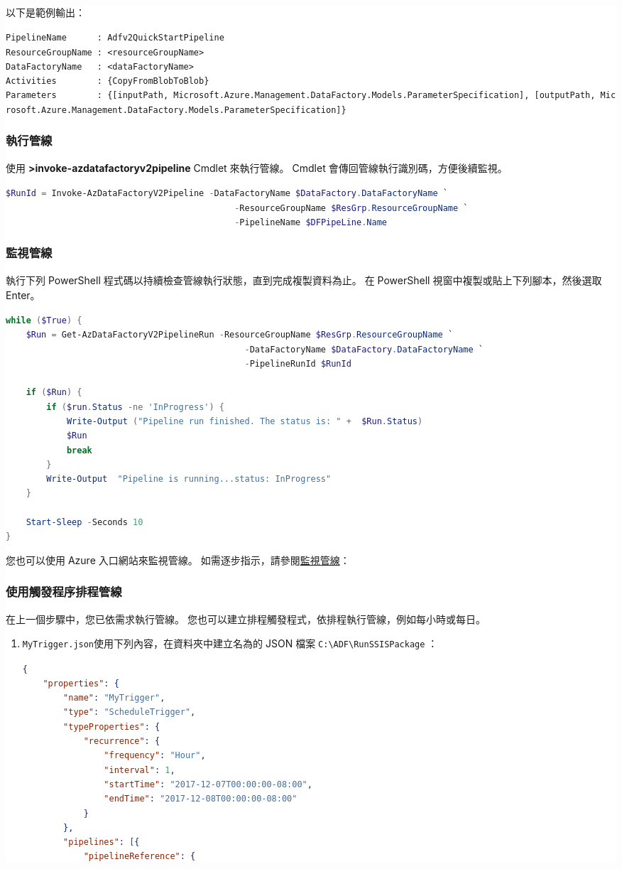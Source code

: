    以下是範例輸出：

   ```
   PipelineName      : Adfv2QuickStartPipeline
   ResourceGroupName : <resourceGroupName>
   DataFactoryName   : <dataFactoryName>
   Activities        : {CopyFromBlobToBlob}
   Parameters        : {[inputPath, Microsoft.Azure.Management.DataFactory.Models.ParameterSpecification], [outputPath, Microsoft.Azure.Management.DataFactory.Models.ParameterSpecification]}
   ```

### <a name="run-the-pipeline"></a>執行管線
使用 **>invoke-azdatafactoryv2pipeline** Cmdlet 來執行管線。 Cmdlet 會傳回管線執行識別碼，方便後續監視。

```powershell
$RunId = Invoke-AzDataFactoryV2Pipeline -DataFactoryName $DataFactory.DataFactoryName `
                                             -ResourceGroupName $ResGrp.ResourceGroupName `
                                             -PipelineName $DFPipeLine.Name
```

### <a name="monitor-the-pipeline"></a>監視管線

執行下列 PowerShell 程式碼以持續檢查管線執行狀態，直到完成複製資料為止。 在 PowerShell 視窗中複製或貼上下列腳本，然後選取 Enter。 

```powershell
while ($True) {
    $Run = Get-AzDataFactoryV2PipelineRun -ResourceGroupName $ResGrp.ResourceGroupName `
                                               -DataFactoryName $DataFactory.DataFactoryName `
                                               -PipelineRunId $RunId

    if ($Run) {
        if ($run.Status -ne 'InProgress') {
            Write-Output ("Pipeline run finished. The status is: " +  $Run.Status)
            $Run
            break
        }
        Write-Output  "Pipeline is running...status: InProgress"
    }

    Start-Sleep -Seconds 10
}   
```

您也可以使用 Azure 入口網站來監視管線。 如需逐步指示，請參閱[監視管線](quickstart-create-data-factory-resource-manager-template.md#monitor-the-pipeline)：

### <a name="schedule-the-pipeline-with-a-trigger"></a>使用觸發程序排程管線
在上一個步驟中，您已依需求執行管線。 您也可以建立排程觸發程式，依排程執行管線，例如每小時或每日。

1. `MyTrigger.json`使用下列內容，在資料夾中建立名為的 JSON 檔案 `C:\ADF\RunSSISPackage` ： 
        
   ```json
   {
       "properties": {
           "name": "MyTrigger",
           "type": "ScheduleTrigger",
           "typeProperties": {
               "recurrence": {
                   "frequency": "Hour",
                   "interval": 1,
                   "startTime": "2017-12-07T00:00:00-08:00",
                   "endTime": "2017-12-08T00:00:00-08:00"
               }
           },
           "pipelines": [{
               "pipelineReference": {
   ```